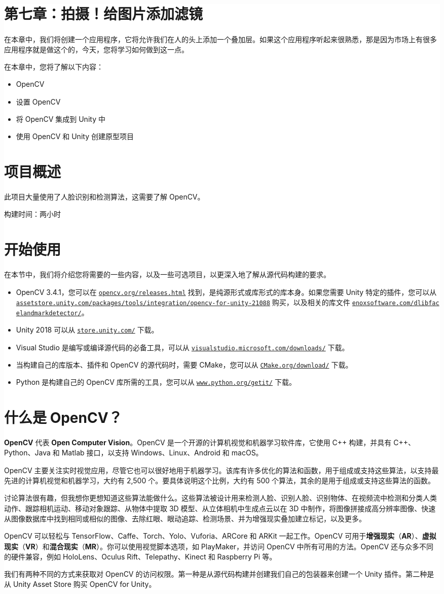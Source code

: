 # 第七章：拍摄！给图片添加滤镜

在本章中，我们将创建一个应用程序，它将允许我们在人的头上添加一个叠加层。如果这个应用程序听起来很熟悉，那是因为市场上有很多应用程序就是做这个的，今天，您将学习如何做到这一点。

在本章中，您将了解以下内容：

+   OpenCV

+   设置 OpenCV

+   将 OpenCV 集成到 Unity 中

+   使用 OpenCV 和 Unity 创建原型项目

# 项目概述

此项目大量使用了人脸识别和检测算法，这需要了解 OpenCV。

构建时间：两小时

# 开始使用

在本节中，我们将介绍您将需要的一些内容，以及一些可选项目，以更深入地了解从源代码构建的要求。

+   OpenCV 3.4.1，您可以在 [`opencv.org/releases.html`](https://opencv.org/releases.html) 找到，是纯源形式或库形式的库本身。如果您需要 Unity 特定的插件，您可以从 [`assetstore.unity.com/packages/tools/integration/opencv-for-unity-21088`](https://assetstore.unity.com/packages/tools/integration/opencv-for-unity-21088) 购买，以及相关的库文件 [`enoxsoftware.com/dlibfacelandmarkdetector/`](https://enoxsoftware.com/dlibfacelandmarkdetector/)。

+   Unity 2018 可以从 [`store.unity.com/`](https://store.unity.com/) 下载。

+   Visual Studio 是编写或编译源代码的必备工具，可以从 [`visualstudio.microsoft.com/downloads/`](https://visualstudio.microsoft.com/downloads/) 下载。

+   当构建自己的库版本、插件和 OpenCV 的源代码时，需要 CMake，您可以从 [`CMake.org/download/`](https://cmake.org/download/) 下载。

+   Python 是构建自己的 OpenCV 库所需的工具，您可以从 [`www.python.org/getit/`](https://www.python.org/getit/) 下载。

# 什么是 OpenCV？

**OpenCV** 代表 **Open Computer Vision**。OpenCV 是一个开源的计算机视觉和机器学习软件库，它使用 C++ 构建，并具有 C++、Python、Java 和 Matlab 接口，以支持 Windows、Linux、Android 和 macOS。

OpenCV 主要关注实时视觉应用，尽管它也可以很好地用于机器学习。该库有许多优化的算法和函数，用于组成或支持这些算法，以支持最先进的计算机视觉和机器学习，大约有 2,500 个。要具体说明这个比例，大约有 500 个算法，其余的是用于组成或支持这些算法的函数。

讨论算法很有趣，但我想你更想知道这些算法能做什么。这些算法被设计用来检测人脸、识别人脸、识别物体、在视频流中检测和分类人类动作、跟踪相机运动、移动对象跟踪、从物体中提取 3D 模型、从立体相机中生成点云以在 3D 中制作，将图像拼接成高分辨率图像、快速从图像数据库中找到相同或相似的图像、去除红眼、眼动追踪、检测场景、并为增强现实叠加建立标记，以及更多。

OpenCV 可以轻松与 TensorFlow、Caffe、Torch、Yolo、Vuforia、ARCore 和 ARKit 一起工作。OpenCV 可用于**增强现实**（**AR**）、**虚拟现实**（**VR**）和**混合现实**（**MR**）。你可以使用视觉脚本选项，如 PlayMaker，并访问 OpenCV 中所有可用的方法。OpenCV 还与众多不同的硬件兼容，例如 HoloLens、Oculus Rift、Telepathy、Kinect 和 Raspberry Pi 等。

我们有两种不同的方式来获取对 OpenCV 的访问权限。第一种是从源代码构建并创建我们自己的包装器来创建一个 Unity 插件。第二种是从 Unity Asset Store 购买 OpenCV for Unity。
